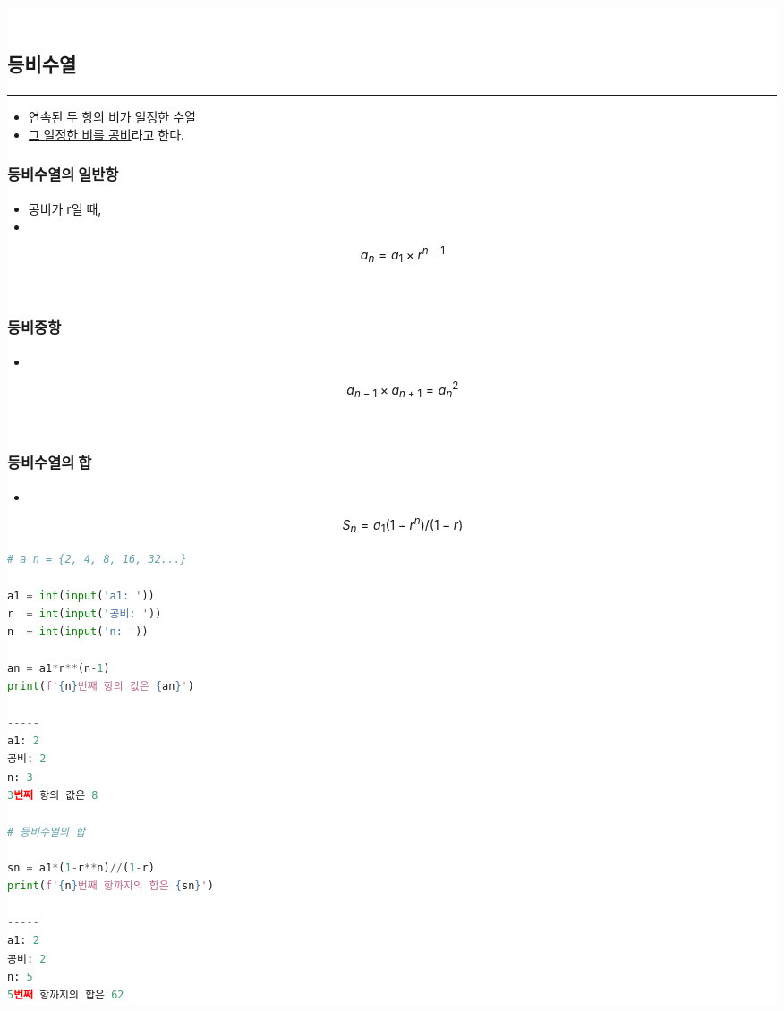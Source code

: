 <br>

## 등비수열

---

- 연속된 두 항의 비가 일정한 수열
- <u>그 일정한 비를 공비</u>라고 한다.


### 등비수열의 일반항

- 공비가 r일 때,
- &nbsp;$$a_n = a_1 \times r^{n-1}$$

<br>

### 등비중항

- &nbsp;$$a_{n-1}\times a_{n+1} = {a_n}^2$$

<br>

### 등비수열의 합

- &nbsp;$$S_n = a_1(1-r^n)/(1-r)$$



```python
# a_n = {2, 4, 8, 16, 32...}

a1 = int(input('a1: '))
r  = int(input('공비: '))
n  = int(input('n: '))

an = a1*r**(n-1)
print(f'{n}번째 항의 값은 {an}')

-----
a1: 2
공비: 2
n: 3
3번째 항의 값은 8

# 등비수열의 합

sn = a1*(1-r**n)//(1-r)
print(f'{n}번째 항까지의 합은 {sn}')

-----
a1: 2
공비: 2
n: 5
5번째 항까지의 합은 62
```

